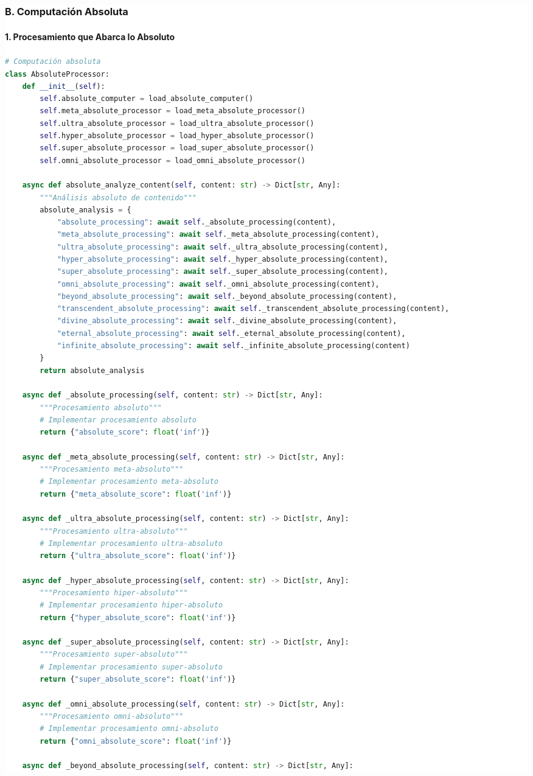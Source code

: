 ### **B. Computación Absoluta**

#### **1. Procesamiento que Abarca lo Absoluto**
```python
# Computación absoluta
class AbsoluteProcessor:
    def __init__(self):
        self.absolute_computer = load_absolute_computer()
        self.meta_absolute_processor = load_meta_absolute_processor()
        self.ultra_absolute_processor = load_ultra_absolute_processor()
        self.hyper_absolute_processor = load_hyper_absolute_processor()
        self.super_absolute_processor = load_super_absolute_processor()
        self.omni_absolute_processor = load_omni_absolute_processor()
    
    async def absolute_analyze_content(self, content: str) -> Dict[str, Any]:
        """Análisis absoluto de contenido"""
        absolute_analysis = {
            "absolute_processing": await self._absolute_processing(content),
            "meta_absolute_processing": await self._meta_absolute_processing(content),
            "ultra_absolute_processing": await self._ultra_absolute_processing(content),
            "hyper_absolute_processing": await self._hyper_absolute_processing(content),
            "super_absolute_processing": await self._super_absolute_processing(content),
            "omni_absolute_processing": await self._omni_absolute_processing(content),
            "beyond_absolute_processing": await self._beyond_absolute_processing(content),
            "transcendent_absolute_processing": await self._transcendent_absolute_processing(content),
            "divine_absolute_processing": await self._divine_absolute_processing(content),
            "eternal_absolute_processing": await self._eternal_absolute_processing(content),
            "infinite_absolute_processing": await self._infinite_absolute_processing(content)
        }
        return absolute_analysis
    
    async def _absolute_processing(self, content: str) -> Dict[str, Any]:
        """Procesamiento absoluto"""
        # Implementar procesamiento absoluto
        return {"absolute_score": float('inf')}
    
    async def _meta_absolute_processing(self, content: str) -> Dict[str, Any]:
        """Procesamiento meta-absoluto"""
        # Implementar procesamiento meta-absoluto
        return {"meta_absolute_score": float('inf')}
    
    async def _ultra_absolute_processing(self, content: str) -> Dict[str, Any]:
        """Procesamiento ultra-absoluto"""
        # Implementar procesamiento ultra-absoluto
        return {"ultra_absolute_score": float('inf')}
    
    async def _hyper_absolute_processing(self, content: str) -> Dict[str, Any]:
        """Procesamiento hiper-absoluto"""
        # Implementar procesamiento hiper-absoluto
        return {"hyper_absolute_score": float('inf')}
    
    async def _super_absolute_processing(self, content: str) -> Dict[str, Any]:
        """Procesamiento super-absoluto"""
        # Implementar procesamiento super-absoluto
        return {"super_absolute_score": float('inf')}
    
    async def _omni_absolute_processing(self, content: str) -> Dict[str, Any]:
        """Procesamiento omni-absoluto"""
        # Implementar procesamiento omni-absoluto
        return {"omni_absolute_score": float('inf')}
    
    async def _beyond_absolute_processing(self, content: str) -> Dict[str, Any]:
```